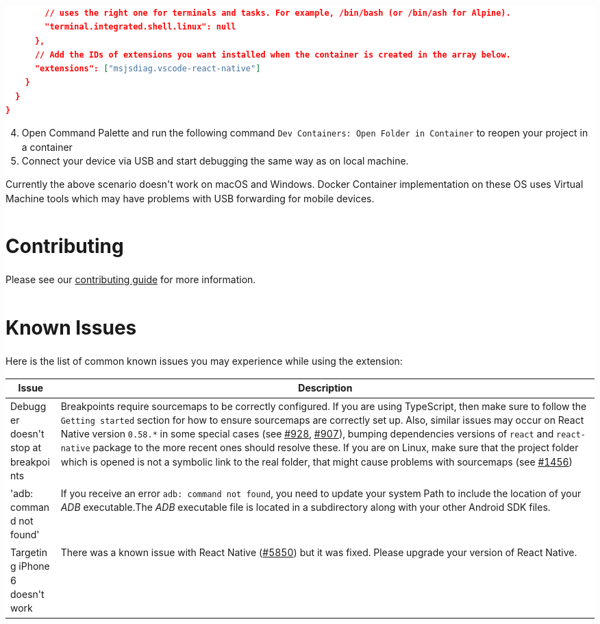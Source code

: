    ```json
           // uses the right one for terminals and tasks. For example, /bin/bash (or /bin/ash for Alpine).
           "terminal.integrated.shell.linux": null
         },
         // Add the IDs of extensions you want installed when the container is created in the array below.
         "extensions": ["msjsdiag.vscode-react-native"]
       }
     }
   }
   ```

4. Open Command Palette and run the following command `Dev Containers: Open Folder in Container` to reopen your project in a container
5. Connect your device via USB and start debugging the same way as on local machine.

Currently the above scenario doesn't work on macOS and Windows. Docker Container implementation on these OS uses Virtual Machine tools which may have problems with USB forwarding for mobile devices.

# Contributing

Please see our [contributing guide](https://github.com/microsoft/vscode-react-native/blob/HEAD/CONTRIBUTING.md) for more information.

# Known Issues

Here is the list of common known issues you may experience while using the extension:

| Issue                                                                                                      | Description                                                                                                                                                                                                                                                                                                                                                                                                                                                                                                                                                                                                                                                                                                                                                                                       |
| ---------------------------------------------------------------------------------------------------------- | ------------------------------------------------------------------------------------------------------------------------------------------------------------------------------------------------------------------------------------------------------------------------------------------------------------------------------------------------------------------------------------------------------------------------------------------------------------------------------------------------------------------------------------------------------------------------------------------------------------------------------------------------------------------------------------------------------------------------------------------------------------------------------------------------- |
| Debugger doesn't stop at breakpoints                                                                       | Breakpoints require sourcemaps to be correctly configured. If you are using TypeScript, then make sure to follow the `Getting started` section for how to ensure sourcemaps are correctly set up. Also, similar issues may occur on React Native version `0.58.*` in some special cases (see [#928](https://github.com/microsoft/vscode-react-native/issues/928), [#907](https://github.com/microsoft/vscode-react-native/issues/907)), bumping dependencies versions of `react` and `react-native` package to the more recent ones should resolve these. If you are on Linux, make sure that the project folder which is opened is not a symbolic link to the real folder, that might cause problems with sourcemaps (see [#1456](https://github.com/microsoft/vscode-react-native/issues/1456)) |
| 'adb: command not found'                                                                                   | If you receive an error `adb: command not found`, you need to update your system Path to include the location of your _ADB_ executable.The _ADB_ executable file is located in a subdirectory along with your other Android SDK files.                                                                                                                                                                                                                                                                                                                                                                                                                                                                                                                                                            |
| Targeting iPhone 6 doesn't work                                                                            | There was a known issue with React Native ([#5850](https://github.com/facebook/react-native/issues/5850)) but it was fixed. Please upgrade your version of React Native.                                                                                                                                                                                                                                                                                                                                                                                                                                                                                                                                                                                                                          |
